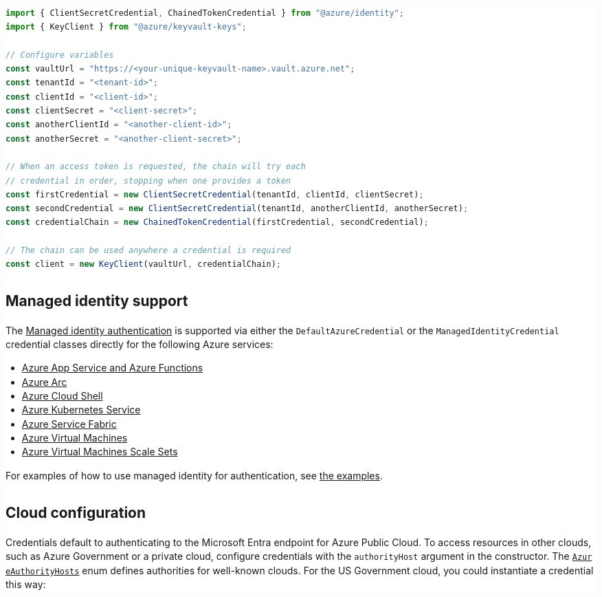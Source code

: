 ```ts snippet:chaintedtokencredential_authenticate
import { ClientSecretCredential, ChainedTokenCredential } from "@azure/identity";
import { KeyClient } from "@azure/keyvault-keys";

// Configure variables
const vaultUrl = "https://<your-unique-keyvault-name>.vault.azure.net";
const tenantId = "<tenant-id>";
const clientId = "<client-id>";
const clientSecret = "<client-secret>";
const anotherClientId = "<another-client-id>";
const anotherSecret = "<another-client-secret>";

// When an access token is requested, the chain will try each
// credential in order, stopping when one provides a token
const firstCredential = new ClientSecretCredential(tenantId, clientId, clientSecret);
const secondCredential = new ClientSecretCredential(tenantId, anotherClientId, anotherSecret);
const credentialChain = new ChainedTokenCredential(firstCredential, secondCredential);

// The chain can be used anywhere a credential is required
const client = new KeyClient(vaultUrl, credentialChain);
```

## Managed identity support

The [Managed identity authentication](https://learn.microsoft.com/entra/identity/managed-identities-azure-resources/overview) is supported via either the `DefaultAzureCredential` or the `ManagedIdentityCredential` credential classes directly for the following Azure services:

- [Azure App Service and Azure Functions](https://learn.microsoft.com/azure/app-service/overview-managed-identity)
- [Azure Arc](https://learn.microsoft.com/azure/azure-arc/servers/managed-identity-authentication)
- [Azure Cloud Shell](https://learn.microsoft.com/azure/cloud-shell/msi-authorization)
- [Azure Kubernetes Service](https://learn.microsoft.com/azure/aks/use-managed-identity)
- [Azure Service Fabric](https://learn.microsoft.com/azure/service-fabric/concepts-managed-identity)
- [Azure Virtual Machines](https://learn.microsoft.com/entra/identity/managed-identities-azure-resources/how-to-use-vm-token)
- [Azure Virtual Machines Scale Sets](https://learn.microsoft.com/entra/identity/managed-identities-azure-resources/qs-configure-powershell-windows-vmss)

For examples of how to use managed identity for authentication, see [the examples](https://github.com/Azure/azure-sdk-for-js/blob/@azure/identity_4.10.1/sdk/identity/identity/samples/AzureIdentityExamples.md#authenticating-in-azure-with-managed-identity).

## Cloud configuration

Credentials default to authenticating to the Microsoft Entra endpoint for Azure Public Cloud. To access resources in other clouds, such as Azure Government or a private cloud, configure credentials with the `authorityHost` argument in the constructor. The [`AzureAuthorityHosts`][authority_hosts] enum defines authorities for well-known clouds. For the US Government cloud, you could instantiate a credential this way:


[azure_cli]: https://learn.microsoft.com/cli/azure
[azure_developer_cli]: https://learn.microsoft.com/azure/developer/azure-developer-cli
[azure_powershell]: https://learn.microsoft.com/powershell/azure/
[azureclilogin_image]: https://raw.githubusercontent.com/Azure/azure-sdk-for-js/main/sdk/identity/identity/images/AzureCliLogin.png
[azureclilogindevicecode_image]: https://raw.githubusercontent.com/Azure/azure-sdk-for-js/main/sdk/identity/identity/images/AzureCliLoginDeviceCode.png
[azurepowershelllogin_image]: https://raw.githubusercontent.com/Azure/azure-sdk-for-js/main/sdk/identity/identity/images/AzurePowerShellLogin.png
[azure_identity_broker]: https://www.npmjs.com/package/@azure/identity-broker
[azure_identity_broker_readme]: https://github.com/Azure/azure-sdk-for-js/tree/@azure/identity_4.10.1/sdk/identity/identity-broker
[authority_hosts]: https://learn.microsoft.com/javascript/api/@azure/identity/azureauthorityhosts